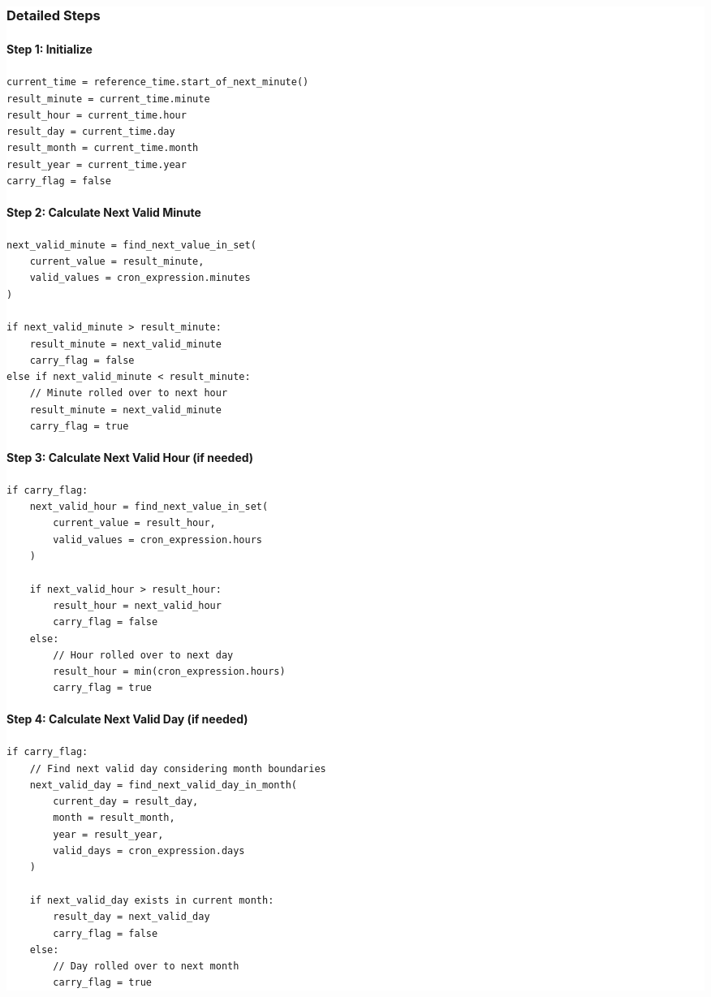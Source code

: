 ### Detailed Steps

#### Step 1: Initialize
```
current_time = reference_time.start_of_next_minute()
result_minute = current_time.minute
result_hour = current_time.hour  
result_day = current_time.day
result_month = current_time.month
result_year = current_time.year
carry_flag = false
```

#### Step 2: Calculate Next Valid Minute
```
next_valid_minute = find_next_value_in_set(
    current_value = result_minute,
    valid_values = cron_expression.minutes
)

if next_valid_minute > result_minute:
    result_minute = next_valid_minute
    carry_flag = false
else if next_valid_minute < result_minute:
    // Minute rolled over to next hour
    result_minute = next_valid_minute
    carry_flag = true
```

#### Step 3: Calculate Next Valid Hour (if needed)
```
if carry_flag:
    next_valid_hour = find_next_value_in_set(
        current_value = result_hour,
        valid_values = cron_expression.hours
    )
    
    if next_valid_hour > result_hour:
        result_hour = next_valid_hour
        carry_flag = false
    else:
        // Hour rolled over to next day
        result_hour = min(cron_expression.hours)
        carry_flag = true
```

#### Step 4: Calculate Next Valid Day (if needed)
```
if carry_flag:
    // Find next valid day considering month boundaries
    next_valid_day = find_next_valid_day_in_month(
        current_day = result_day,
        month = result_month,
        year = result_year,
        valid_days = cron_expression.days
    )
    
    if next_valid_day exists in current month:
        result_day = next_valid_day
        carry_flag = false
    else:
        // Day rolled over to next month
        carry_flag = true
```
